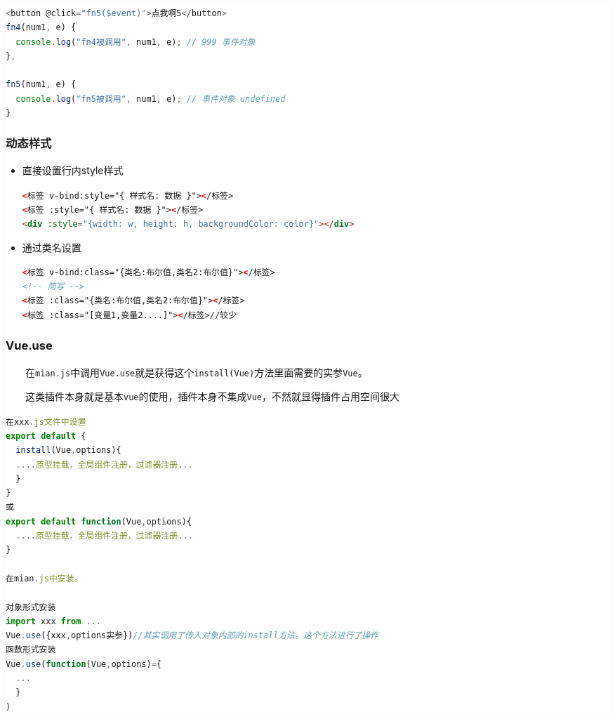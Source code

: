   ```js
  <button @click="fn5($event)">点我啊5</button>  
  fn4(num1, e) {
    console.log("fn4被调用", num1, e); // 999 事件对象
  },

  fn5(num1, e) {
    console.log("fn5被调用", num1, e); // 事件对象 undefined
  }
  ```

### 动态样式

* 直接设置行内style样式

  ```html
  <标签 v-bind:style="{ 样式名: 数据 }"></标签>
  <标签 :style="{ 样式名: 数据 }"></标签>
  <div :style="{width: w, height: h, backgroundColor: color}"></div>
  ```
* 通过类名设置

  ```html
  <标签 v-bind:class="{类名:布尔值,类名2:布尔值}"></标签>
  <!-- 简写 -->
  <标签 :class="{类名:布尔值,类名2:布尔值}"></标签>
  <标签 :class="[变量1,变量2....]"></标签>//较少
  ```

### Vue.use

　　在`mian.js`中调用`Vue.use`就是获得这个`install(Vue)`方法里面需要的实参`Vue`。

　　这类插件本身就是基本`vue`的使用，插件本身不集成`Vue`，不然就显得插件占用空间很大

```js
在xxx.js文件中设置
export default {
  install(Vue,options){
  ....原型挂载，全局组件注册，过滤器注册...
  }
}
或
export default function(Vue,options){
  ....原型挂载，全局组件注册，过滤器注册...
}

在mian.js中安装。

对象形式安装
import xxx from ...
Vue.use({xxx,options实参})//其实调用了传入对象内部的install方法。这个方法进行了操作
函数形式安装
Vue.use(function(Vue,options)={
  ...
  }
)
```
